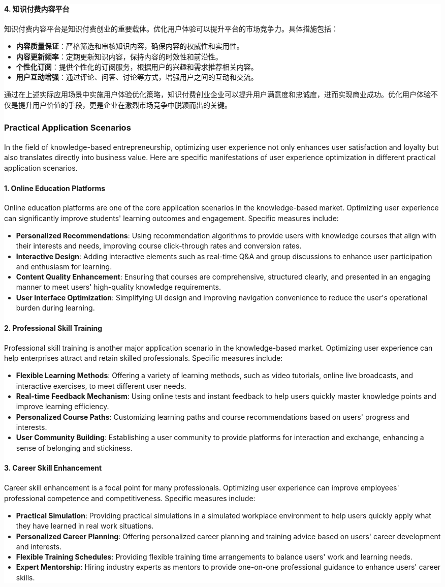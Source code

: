 #### 4. 知识付费内容平台

知识付费内容平台是知识付费创业的重要载体。优化用户体验可以提升平台的市场竞争力。具体措施包括：

- **内容质量保证**：严格筛选和审核知识内容，确保内容的权威性和实用性。
- **内容更新频率**：定期更新知识内容，保持内容的时效性和前沿性。
- **个性化订阅**：提供个性化的订阅服务，根据用户的兴趣和需求推荐相关内容。
- **用户互动增强**：通过评论、问答、讨论等方式，增强用户之间的互动和交流。

通过在上述实际应用场景中实施用户体验优化策略，知识付费创业企业可以提升用户满意度和忠诚度，进而实现商业成功。优化用户体验不仅是提升用户价值的手段，更是企业在激烈市场竞争中脱颖而出的关键。

### Practical Application Scenarios

In the field of knowledge-based entrepreneurship, optimizing user experience not only enhances user satisfaction and loyalty but also translates directly into business value. Here are specific manifestations of user experience optimization in different practical application scenarios.

#### 1. Online Education Platforms

Online education platforms are one of the core application scenarios in the knowledge-based market. Optimizing user experience can significantly improve students' learning outcomes and engagement. Specific measures include:

- **Personalized Recommendations**: Using recommendation algorithms to provide users with knowledge courses that align with their interests and needs, improving course click-through rates and conversion rates.
- **Interactive Design**: Adding interactive elements such as real-time Q&A and group discussions to enhance user participation and enthusiasm for learning.
- **Content Quality Enhancement**: Ensuring that courses are comprehensive, structured clearly, and presented in an engaging manner to meet users' high-quality knowledge requirements.
- **User Interface Optimization**: Simplifying UI design and improving navigation convenience to reduce the user's operational burden during learning.

#### 2. Professional Skill Training

Professional skill training is another major application scenario in the knowledge-based market. Optimizing user experience can help enterprises attract and retain skilled professionals. Specific measures include:

- **Flexible Learning Methods**: Offering a variety of learning methods, such as video tutorials, online live broadcasts, and interactive exercises, to meet different user needs.
- **Real-time Feedback Mechanism**: Using online tests and instant feedback to help users quickly master knowledge points and improve learning efficiency.
- **Personalized Course Paths**: Customizing learning paths and course recommendations based on users' progress and interests.
- **User Community Building**: Establishing a user community to provide platforms for interaction and exchange, enhancing a sense of belonging and stickiness.

#### 3. Career Skill Enhancement

Career skill enhancement is a focal point for many professionals. Optimizing user experience can improve employees' professional competence and competitiveness. Specific measures include:

- **Practical Simulation**: Providing practical simulations in a simulated workplace environment to help users quickly apply what they have learned in real work situations.
- **Personalized Career Planning**: Offering personalized career planning and training advice based on users' career development and interests.
- **Flexible Training Schedules**: Providing flexible training time arrangements to balance users' work and learning needs.
- **Expert Mentorship**: Hiring industry experts as mentors to provide one-on-one professional guidance to enhance users' career skills.
